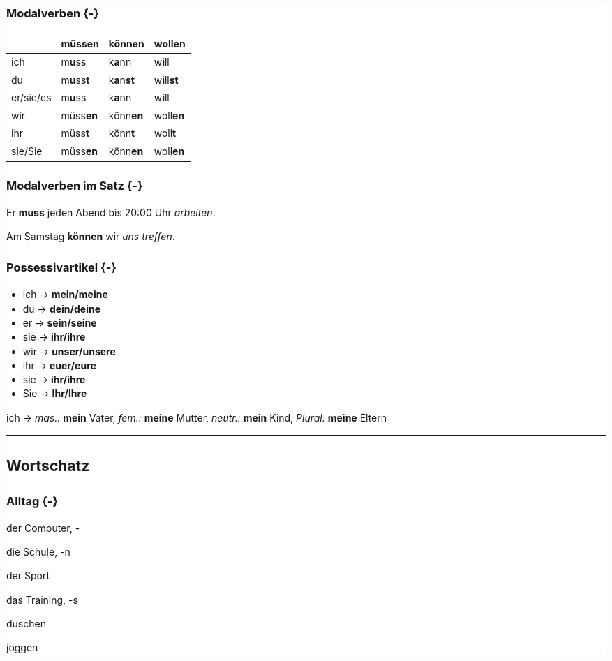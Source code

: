 ###  Modalverben {-}




|          |müssen                                  |können                                  |wollen                                   |
|:---------|:---------------------------------------|:---------------------------------------|:----------------------------------------|
|ich       |m<strong>u</strong>ss                   |k<strong>a</strong>nn                   |w<strong>i</strong>ll                    |
|du        |m<strong>u</strong>ss<strong>t</strong> |k<strong>a</strong>n<strong>st</strong> |w<strong>i</strong>ll<strong>st</strong> |
|er/sie/es |m<strong>u</strong>ss                   |k<strong>a</strong>nn                   |w<strong>i</strong>ll                    |
|wir       |müss<strong>en</strong>                 |könn<strong>en</strong>                 |woll<strong>en</strong>                  |
|ihr       |müss<strong>t</strong>                  |könn<strong>t</strong>                  |woll<strong>t</strong>                   |
|sie/Sie   |müss<strong>en</strong>                 |könn<strong>en</strong>                 |woll<strong>en</strong>                  |

### Modalverben im Satz {-}

Er **muss** jeden Abend bis 20:00 Uhr _arbeiten_.

Am Samstag **können** wir _uns treffen_.

### Possessivartikel {-}

- ich -> **mein/meine**
 - du -> **dein/deine**
- er -> **sein/seine**
- sie -> **ihr/ihre**
- wir -> **unser/unsere**
- ihr -> **euer/eure**
- sie -> **ihr/ihre**
- Sie -> **Ihr/Ihre**

ich -> _mas.:_ **mein** Vater, _fem.:_ **meine** Mutter, _neutr.:_ **mein** Kind, _Plural:_ **meine** Eltern

---

Wortschatz
--


###  Alltag {-}

der Computer, -

die Schule, -n

der Sport

das Training, -s

duschen

joggen
